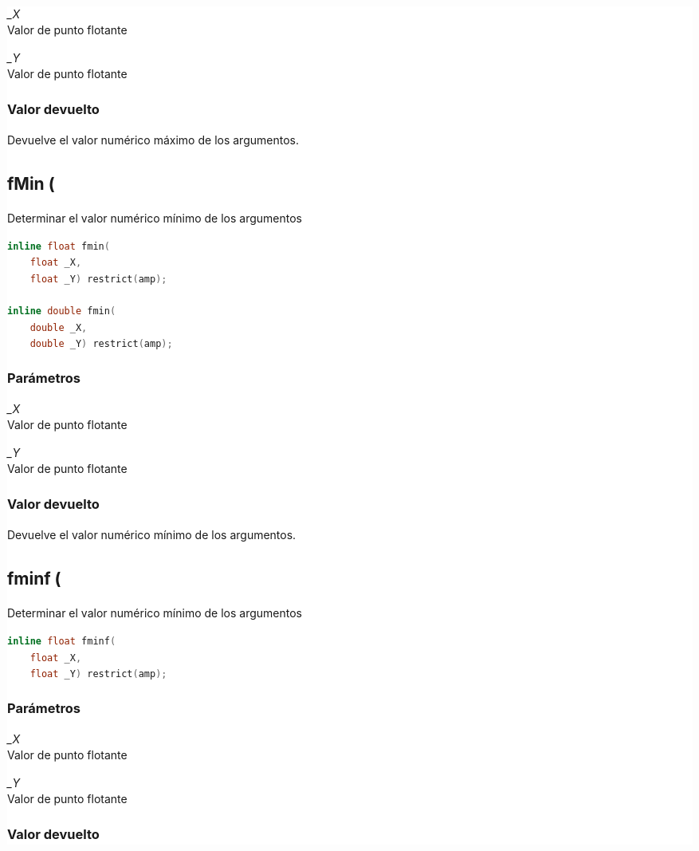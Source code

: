 *_X*<br/>
Valor de punto flotante

*_Y*<br/>
Valor de punto flotante

### <a name="return-value"></a>Valor devuelto

Devuelve el valor numérico máximo de los argumentos.

## <a name="fmin"></a>fMin (

Determinar el valor numérico mínimo de los argumentos

```cpp
inline float fmin(
    float _X,
    float _Y) restrict(amp);

inline double fmin(
    double _X,
    double _Y) restrict(amp);
```

### <a name="parameters"></a>Parámetros

*_X*<br/>
Valor de punto flotante

*_Y*<br/>
Valor de punto flotante

### <a name="return-value"></a>Valor devuelto

Devuelve el valor numérico mínimo de los argumentos.

## <a name="fminf"></a>fminf (

Determinar el valor numérico mínimo de los argumentos

```cpp
inline float fminf(
    float _X,
    float _Y) restrict(amp);
```

### <a name="parameters"></a>Parámetros

*_X*<br/>
Valor de punto flotante

*_Y*<br/>
Valor de punto flotante

### <a name="return-value"></a>Valor devuelto
